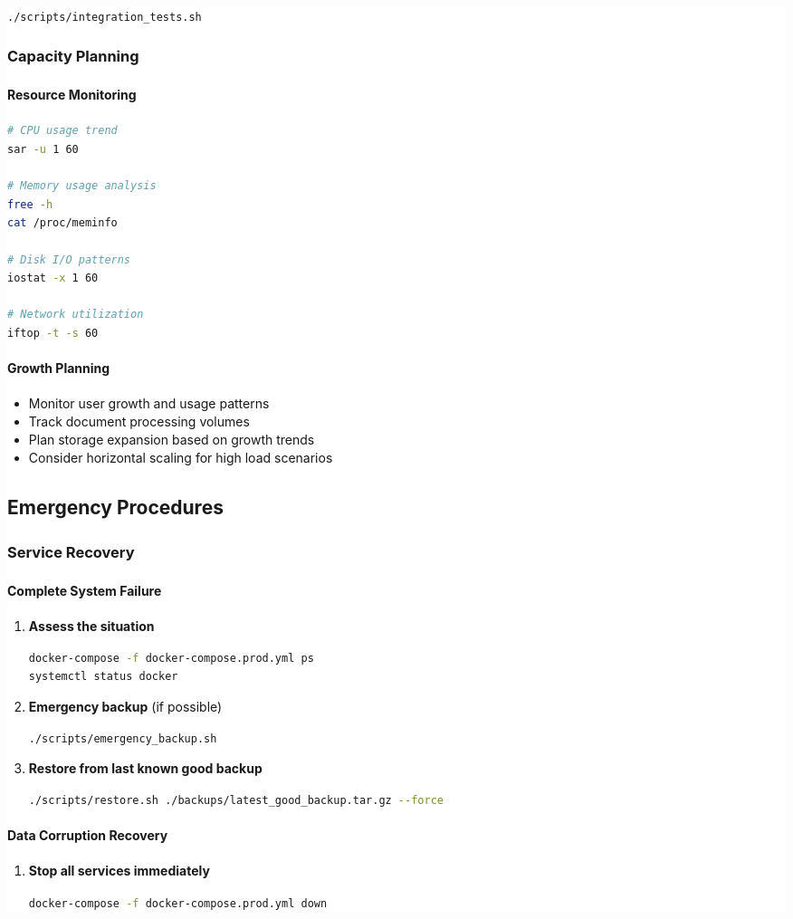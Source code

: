 ```bash
./scripts/integration_tests.sh
```

### Capacity Planning

#### Resource Monitoring
```bash
# CPU usage trend
sar -u 1 60

# Memory usage analysis
free -h
cat /proc/meminfo

# Disk I/O patterns
iostat -x 1 60

# Network utilization
iftop -t -s 60
```

#### Growth Planning
- Monitor user growth and usage patterns
- Track document processing volumes
- Plan storage expansion based on growth trends
- Consider horizontal scaling for high load scenarios

## Emergency Procedures

### Service Recovery

#### Complete System Failure
1. **Assess the situation**
   ```bash
   docker-compose -f docker-compose.prod.yml ps
   systemctl status docker
   ```

2. **Emergency backup** (if possible)
   ```bash
   ./scripts/emergency_backup.sh
   ```

3. **Restore from last known good backup**
   ```bash
   ./scripts/restore.sh ./backups/latest_good_backup.tar.gz --force
   ```

#### Data Corruption Recovery
1. **Stop all services immediately**
   ```bash
   docker-compose -f docker-compose.prod.yml down
   ```
